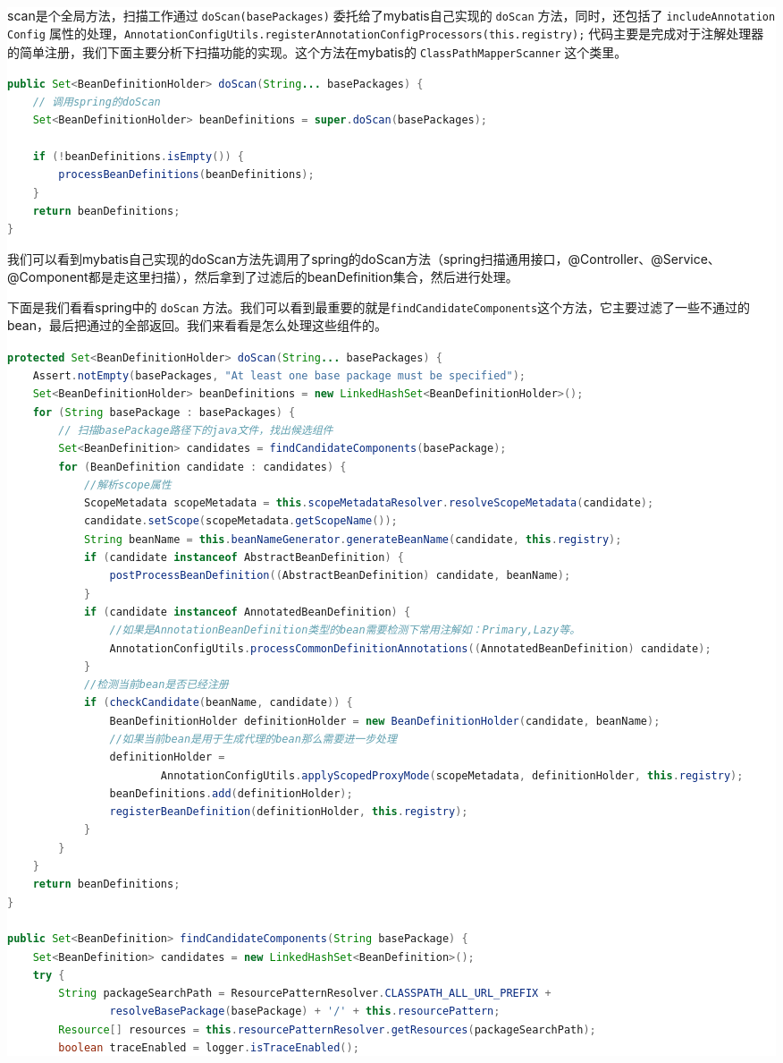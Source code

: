 scan是个全局方法，扫描工作通过 `doScan(basePackages)` 委托给了mybatis自己实现的 `doScan` 方法，同时，还包括了 `includeAnnotationConfig` 属性的处理，`AnnotationConfigUtils.registerAnnotationConfigProcessors(this.registry);` 代码主要是完成对于注解处理器的简单注册，我们下面主要分析下扫描功能的实现。这个方法在mybatis的 `ClassPathMapperScanner` 这个类里。

```java
public Set<BeanDefinitionHolder> doScan(String... basePackages) {
    // 调用spring的doScan
    Set<BeanDefinitionHolder> beanDefinitions = super.doScan(basePackages);

    if (!beanDefinitions.isEmpty()) {
        processBeanDefinitions(beanDefinitions);
    }
    return beanDefinitions;
}
```
  
我们可以看到mybatis自己实现的doScan方法先调用了spring的doScan方法（spring扫描通用接口，@Controller、@Service、@Component都是走这里扫描），然后拿到了过滤后的beanDefinition集合，然后进行处理。
  
下面是我们看看spring中的 `doScan` 方法。我们可以看到最重要的就是`findCandidateComponents`这个方法，它主要过滤了一些不通过的bean，最后把通过的全部返回。我们来看看是怎么处理这些组件的。

```java
protected Set<BeanDefinitionHolder> doScan(String... basePackages) {
    Assert.notEmpty(basePackages, "At least one base package must be specified");
    Set<BeanDefinitionHolder> beanDefinitions = new LinkedHashSet<BeanDefinitionHolder>();
    for (String basePackage : basePackages) {
        // 扫描basePackage路径下的java文件，找出候选组件
        Set<BeanDefinition> candidates = findCandidateComponents(basePackage);
        for (BeanDefinition candidate : candidates) {
            //解析scope属性
            ScopeMetadata scopeMetadata = this.scopeMetadataResolver.resolveScopeMetadata(candidate);
            candidate.setScope(scopeMetadata.getScopeName());
            String beanName = this.beanNameGenerator.generateBeanName(candidate, this.registry);
            if (candidate instanceof AbstractBeanDefinition) {
                postProcessBeanDefinition((AbstractBeanDefinition) candidate, beanName);
            }
            if (candidate instanceof AnnotatedBeanDefinition) {
                //如果是AnnotationBeanDefinition类型的bean需要检测下常用注解如：Primary,Lazy等。
                AnnotationConfigUtils.processCommonDefinitionAnnotations((AnnotatedBeanDefinition) candidate);
            }
            //检测当前bean是否已经注册
            if (checkCandidate(beanName, candidate)) {
                BeanDefinitionHolder definitionHolder = new BeanDefinitionHolder(candidate, beanName);
                //如果当前bean是用于生成代理的bean那么需要进一步处理
                definitionHolder =
                        AnnotationConfigUtils.applyScopedProxyMode(scopeMetadata, definitionHolder, this.registry);
                beanDefinitions.add(definitionHolder);
                registerBeanDefinition(definitionHolder, this.registry);
            }
        }
    }
    return beanDefinitions;
}

public Set<BeanDefinition> findCandidateComponents(String basePackage) {
    Set<BeanDefinition> candidates = new LinkedHashSet<BeanDefinition>();
    try {
        String packageSearchPath = ResourcePatternResolver.CLASSPATH_ALL_URL_PREFIX +
                resolveBasePackage(basePackage) + '/' + this.resourcePattern;
        Resource[] resources = this.resourcePatternResolver.getResources(packageSearchPath);
        boolean traceEnabled = logger.isTraceEnabled();
```